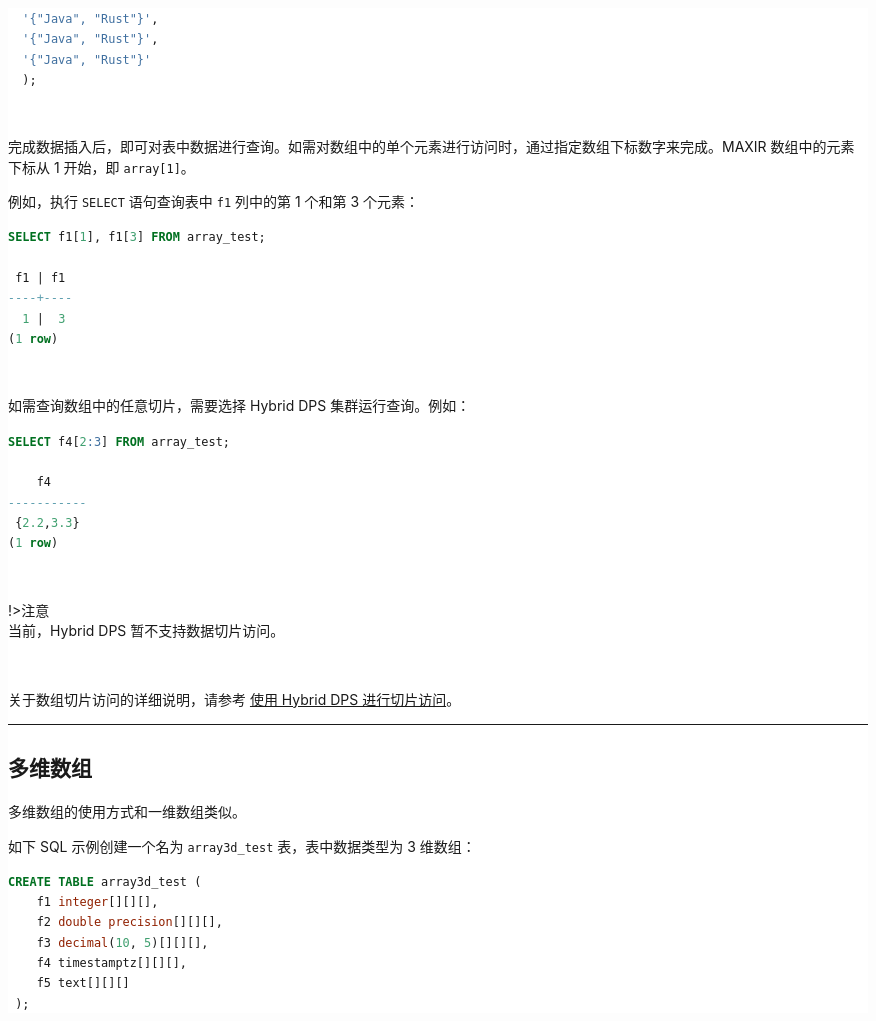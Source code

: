 ```sql
  '{"Java", "Rust"}',
  '{"Java", "Rust"}',
  '{"Java", "Rust"}'
  );
```
<br/>

完成数据插入后，即可对表中数据进行查询。如需对数组中的单个元素进行访问时，通过指定数组下标数字来完成。MAXIR 数组中的元素下标从 1 开始，即 `array[1]`。

例如，执行 `SELECT` 语句查询表中 `f1` 列中的第 1 个和第 3 个元素：

```sql
SELECT f1[1], f1[3] FROM array_test;

 f1 | f1
----+----
  1 |  3
(1 row)
```

<br/>

如需查询数组中的任意切片，需要选择 Hybrid DPS 集群运行查询。例如：

```sql
SELECT f4[2:3] FROM array_test;

    f4
-----------
 {2.2,3.3}
(1 row)
```

<br/>

!>注意 <br/>
当前，Hybrid DPS 暂不支持数据切片访问。


<br/>

关于数组切片访问的详细说明，请参考 [使用 Hybrid DPS 进行切片访问](#使用-hybrid-dps-进行切片访问)。

---
## 多维数组

多维数组的使用方式和一维数组类似。

如下 SQL 示例创建一个名为 `array3d_test` 表，表中数据类型为 3 维数组：

```sql
CREATE TABLE array3d_test (
    f1 integer[][][],
    f2 double precision[][][],
    f3 decimal(10, 5)[][][],
    f4 timestamptz[][][],
    f5 text[][][]
 );
```
